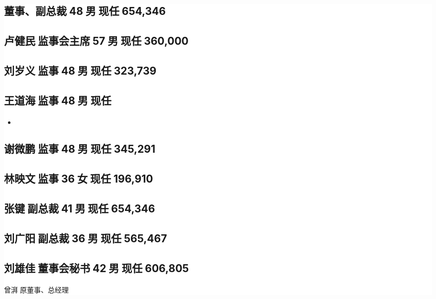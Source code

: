 董事、副总裁
48
男
现任
654,346
-
卢健民
监事会主席
57
男
现任
360,000
-
刘岁义
监事
48
男
现任
323,739
-
王道海
监事
48
男
现任
-
-
谢微鹏
监事
48
男
现任
345,291
-
林映文
监事
36
女
现任
196,910
-
张键
副总裁
41
男
现任
654,346
-
刘广阳
副总裁
36
男
现任
565,467
-
刘雄佳
董事会秘书
42
男
现任
606,805
-
曾湃
原董事、总经理